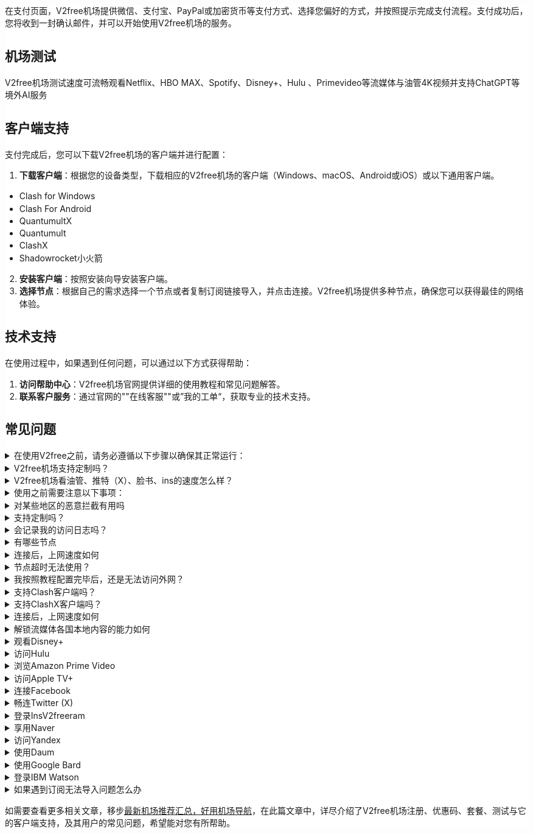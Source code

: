 在支付页面，V2free机场提供微信、支付宝、PayPal或加密货币等支付方式、选择您偏好的方式，并按照提示完成支付流程。支付成功后，您将收到一封确认邮件，并可以开始使用V2free机场的服务。

##  机场测试

V2free机场测试速度可流畅观看Netflix、HBO MAX、Spotify、Disney+、Hulu 、Primevideo等流媒体与油管4K视频并支持ChatGPT等境外AI服务



## 客户端支持
支付完成后，您可以下载V2free机场的客户端并进行配置：
 1. **下载客户端**：根据您的设备类型，下载相应的V2free机场的客户端（Windows、macOS、Android或iOS）或以下通用客户端。
- Clash for Windows
- Clash For Android
- QuantumultX
- Quantumult
- ClashX
- Shadowrocket小火箭
2. **安装客户端**：按照安装向导安装客户端。
3. **选择节点**：根据自己的需求选择一个节点或者复制订阅链接导入，并点击连接。V2free机场提供多种节点，确保您可以获得最佳的网络体验。
## 技术支持

在使用过程中，如果遇到任何问题，可以通过以下方式获得帮助：

1. **访问帮助中心**：V2free机场官网提供详细的使用教程和常见问题解答。
2. **联系客户服务**：通过官网的""在线客服""或”我的工单“，获取专业的技术支持。


## 常见问题

<section><details><summary>在使用V2free之前，请务必遵循以下步骤以确保其正常运行：</summary></details><details><summary>V2free机场支持定制吗？</summary></details></section><section><details><summary>V2free机场看油管、推特（X）、脸书、ins的速度怎么样？</summary></details></section><section><details><summary>使用之前需要注意以下事项：</summary></details></section><section><details><summary>对某些地区的恶意拦截有用吗</summary></details></section><section><details><summary>支持定制吗？</summary></details></section><section><details><summary>会记录我的访问日志吗？</summary></details></section><section><details><summary>有哪些节点</summary></details></section><section><details><summary>连接后，上网速度如何</summary></details></section><section><details><summary>节点超时无法使用？</summary></details></section><section><details><summary>我按照教程配置完毕后，还是无法访问外网？</summary></details></section><section><details><summary>支持Clash客户端吗？</summary></details></section><section><details><summary>支持ClashX客户端吗？</summary></details></section><section><details><summary>连接后，上网速度如何</summary></details></section><section><details><summary>解锁流媒体各国本地内容的能力如何</summary></details></section><section><details><summary>观看Disney+</summary></details></section><section><details><summary>访问Hulu</summary></details></section><section><details><summary>浏览Amazon Prime Video</summary></details></section><section><details><summary>访问Apple TV+</summary></details></section><section><details><summary>连接Facebook</summary></details></section><section><details><summary>畅连Twitter (X)</summary></details></section><section><details><summary>登录InsV2freeram</summary></details></section><section><details><summary>享用Naver</summary></details></section><section><details><summary>访问Yandex</summary></details></section><section><details><summary>使用Daum</summary></details></section><section><details><summary>使用Google Bard</summary></details></section><section><details><summary>登录IBM Watson</summary></details></section><section><details><summary>如果遇到订阅无法导入问题怎么办</summary></details></section>

如需要查看更多相关文章，移步[最新机场推荐汇总，好用机场导航](https://github.com/jichangdaohangzhan/jichanghuizong)，在此篇文章中，详尽介绍了V2free机场注册、优惠码、套餐、测试与它的客户端支持，及其用户的常见问题，希望能对您有所帮助。
